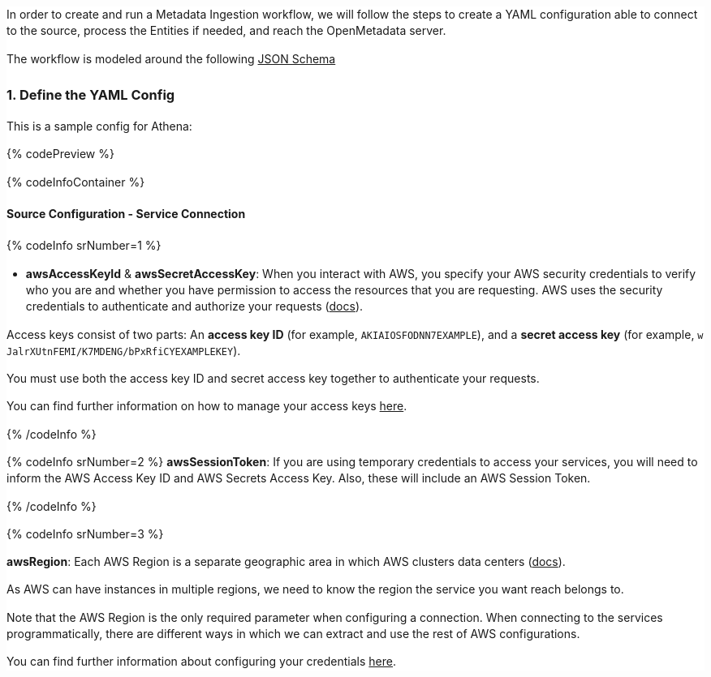 In order to create and run a Metadata Ingestion workflow, we will follow
the steps to create a YAML configuration able to connect to the source,
process the Entities if needed, and reach the OpenMetadata server.

The workflow is modeled around the following
[JSON Schema](https://github.com/open-metadata/OpenMetadata/blob/main/openmetadata-spec/src/main/resources/json/schema/metadataIngestion/workflow.json)

### 1. Define the YAML Config

This is a sample config for Athena:

{% codePreview %}

{% codeInfoContainer %}

#### Source Configuration - Service Connection

{% codeInfo srNumber=1 %}

- **awsAccessKeyId** & **awsSecretAccessKey**: When you interact with AWS, you specify your AWS security credentials to verify who you are and whether you have
  permission to access the resources that you are requesting. AWS uses the security credentials to authenticate and
  authorize your requests ([docs](https://docs.aws.amazon.com/IAM/latest/UserGuide/security-creds.html)).

Access keys consist of two parts: An **access key ID** (for example, `AKIAIOSFODNN7EXAMPLE`), and a **secret access key** (for example, `wJalrXUtnFEMI/K7MDENG/bPxRfiCYEXAMPLEKEY`).

You must use both the access key ID and secret access key together to authenticate your requests.

You can find further information on how to manage your access keys [here](https://docs.aws.amazon.com/IAM/latest/UserGuide/id_credentials_access-keys.html).

{% /codeInfo %}

{% codeInfo srNumber=2 %}
**awsSessionToken**: If you are using temporary credentials to access your services, you will need to inform the AWS Access Key ID
and AWS Secrets Access Key. Also, these will include an AWS Session Token.

{% /codeInfo %}

{% codeInfo srNumber=3 %}

**awsRegion**: Each AWS Region is a separate geographic area in which AWS clusters data centers ([docs](https://docs.aws.amazon.com/AmazonRDS/latest/UserGuide/Concepts.RegionsAndAvailabilityZones.html)).

As AWS can have instances in multiple regions, we need to know the region the service you want reach belongs to.

Note that the AWS Region is the only required parameter when configuring a connection. When connecting to the
services programmatically, there are different ways in which we can extract and use the rest of AWS configurations.

You can find further information about configuring your credentials [here](https://boto3.amazonaws.com/v1/documentation/api/latest/guide/credentials.html#configuring-credentials).
